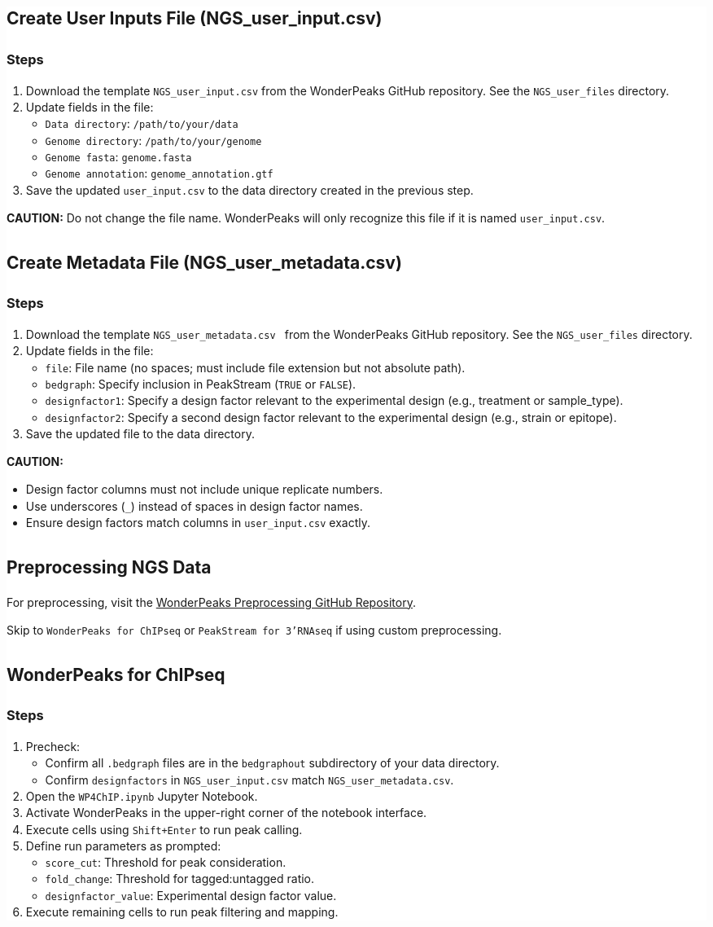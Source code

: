 ## Create User Inputs File (NGS_user_input.csv)

### Steps

1. Download the template `NGS_user_input.csv` from the WonderPeaks GitHub repository. See the `NGS_user_files` directory.
2. Update fields in the file:
    - `Data directory`: `/path/to/your/data`
    - `Genome directory`: `/path/to/your/genome`
    - `Genome fasta`: `genome.fasta`
    - `Genome annotation`: `genome_annotation.gtf`
3. Save the updated `user_input.csv` to the data directory created in the previous step.

**CAUTION:** Do not change the file name. WonderPeaks will only recognize this file if it is named `user_input.csv`.

## Create Metadata File (NGS_user_metadata.csv)

### Steps

1. Download the template `NGS_user_metadata.csv ` from the WonderPeaks GitHub repository. See the `NGS_user_files` directory.
2. Update fields in the file:
    - `file`: File name (no spaces; must include file extension but not absolute path).
    - `bedgraph`: Specify inclusion in PeakStream (`TRUE` or `FALSE`).
    - `designfactor1`: Specify a design factor relevant to the experimental design (e.g., treatment or sample_type).
    - `designfactor2`: Specify a second design factor relevant to the experimental design (e.g., strain or epitope).
3. Save the updated file to the data directory.


**CAUTION:**
- Design factor columns must not include unique replicate numbers.
- Use underscores (`_`) instead of spaces in design factor names.
- Ensure design factors match columns in `user_input.csv` exactly.

## Preprocessing NGS Data

For preprocessing, visit the [WonderPeaks Preprocessing GitHub Repository](https://github.com/mgarber21/WonderPeaks_preprocessing.git).

Skip to `WonderPeaks for ChIPseq` or `PeakStream for 3’RNAseq` if using custom preprocessing.

## WonderPeaks for ChIPseq

### Steps

1. Precheck:
    - Confirm all `.bedgraph` files are in the `bedgraphout` subdirectory of your data directory.
    - Confirm `designfactors` in `NGS_user_input.csv` match `NGS_user_metadata.csv`.
2. Open the `WP4ChIP.ipynb` Jupyter Notebook.
3. Activate WonderPeaks in the upper-right corner of the notebook interface.
4. Execute cells using `Shift+Enter` to run peak calling.
5. Define run parameters as prompted:
    - `score_cut`: Threshold for peak consideration.
    - `fold_change`: Threshold for tagged:untagged ratio.
    - `designfactor_value`: Experimental design factor value.
6. Execute remaining cells to run peak filtering and mapping.
